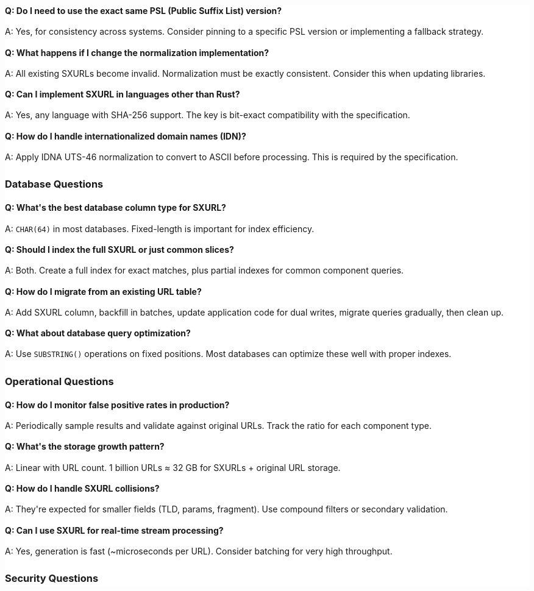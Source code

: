 **Q: Do I need to use the exact same PSL (Public Suffix List) version?**

A: Yes, for consistency across systems. Consider pinning to a specific PSL version or implementing a fallback strategy.

**Q: What happens if I change the normalization implementation?**

A: All existing SXURLs become invalid. Normalization must be exactly consistent. Consider this when updating libraries.

**Q: Can I implement SXURL in languages other than Rust?**

A: Yes, any language with SHA-256 support. The key is bit-exact compatibility with the specification.

**Q: How do I handle internationalized domain names (IDN)?**

A: Apply IDNA UTS-46 normalization to convert to ASCII before processing. This is required by the specification.

### Database Questions

**Q: What's the best database column type for SXURL?**

A: `CHAR(64)` in most databases. Fixed-length is important for index efficiency.

**Q: Should I index the full SXURL or just common slices?**

A: Both. Create a full index for exact matches, plus partial indexes for common component queries.

**Q: How do I migrate from an existing URL table?**

A: Add SXURL column, backfill in batches, update application code for dual writes, migrate queries gradually, then clean up.

**Q: What about database query optimization?**

A: Use `SUBSTRING()` operations on fixed positions. Most databases can optimize these well with proper indexes.

### Operational Questions

**Q: How do I monitor false positive rates in production?**

A: Periodically sample results and validate against original URLs. Track the ratio for each component type.

**Q: What's the storage growth pattern?**

A: Linear with URL count. 1 billion URLs ≈ 32 GB for SXURLs + original URL storage.

**Q: How do I handle SXURL collisions?**

A: They're expected for smaller fields (TLD, params, fragment). Use compound filters or secondary validation.

**Q: Can I use SXURL for real-time stream processing?**

A: Yes, generation is fast (~microseconds per URL). Consider batching for very high throughput.

### Security Questions
